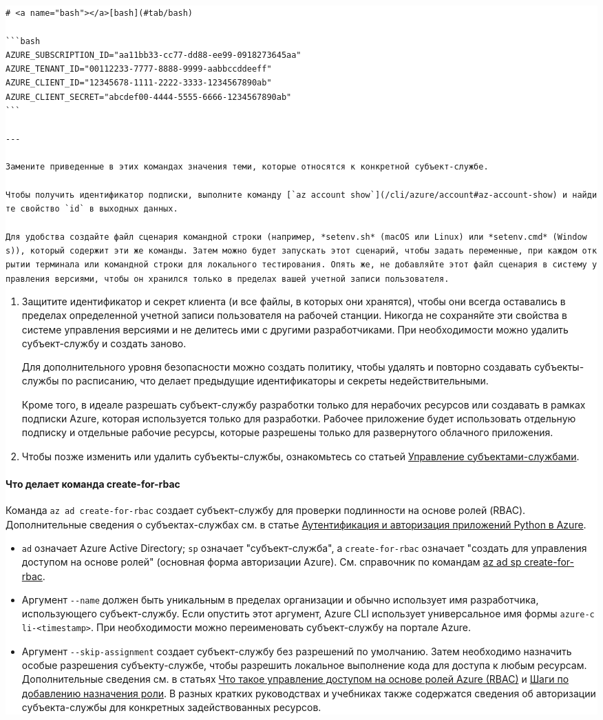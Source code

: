     # <a name="bash"></a>[bash](#tab/bash)

    ```bash
    AZURE_SUBSCRIPTION_ID="aa11bb33-cc77-dd88-ee99-0918273645aa"
    AZURE_TENANT_ID="00112233-7777-8888-9999-aabbccddeeff"
    AZURE_CLIENT_ID="12345678-1111-2222-3333-1234567890ab"
    AZURE_CLIENT_SECRET="abcdef00-4444-5555-6666-1234567890ab"
    ```

    ---

    Замените приведенные в этих командах значения теми, которые относятся к конкретной субъект-службе.

    Чтобы получить идентификатор подписки, выполните команду [`az account show`](/cli/azure/account#az-account-show) и найдите свойство `id` в выходных данных.

    Для удобства создайте файл сценария командной строки (например, *setenv.sh* (macOS или Linux) или *setenv.cmd* (Windows)), который содержит эти же команды. Затем можно будет запускать этот сценарий, чтобы задать переменные, при каждом открытии терминала или командной строки для локального тестирования. Опять же, не добавляйте этот файл сценария в систему управления версиями, чтобы он хранился только в пределах вашей учетной записи пользователя.

1. Защитите идентификатор и секрет клиента (и все файлы, в которых они хранятся), чтобы они всегда оставались в пределах определенной учетной записи пользователя на рабочей станции. Никогда не сохраняйте эти свойства в системе управления версиями и не делитесь ими с другими разработчиками. При необходимости можно удалить субъект-службу и создать заново.

    Для дополнительного уровня безопасности можно создать политику, чтобы удалять и повторно создавать субъекты-службы по расписанию, что делает предыдущие идентификаторы и секреты недействительными.

    Кроме того, в идеале разрешать субъект-службу разработки только для нерабочих ресурсов или создавать в рамках подписки Azure, которая используется только для разработки. Рабочее приложение будет использовать отдельную подписку и отдельные рабочие ресурсы, которые разрешены только для развернутого облачного приложения.

1. Чтобы позже изменить или удалить субъекты-службы, ознакомьтесь со статьей [Управление субъектами-службами](how-to-manage-service-principals.md).

#### <a name="what-the-create-for-rbac-command-does"></a>Что делает команда create-for-rbac

Команда `az ad create-for-rbac` создает субъект-службу для проверки подлинности на основе ролей (RBAC). Дополнительные сведения о субъектах-службах см. в статье [Аутентификация и авторизация приложений Python в Azure](azure-sdk-authenticate.md).

- `ad` означает Azure Active Directory; `sp` означает "субъект-служба", а `create-for-rbac` означает "создать для управления доступом на основе ролей" (основная форма авторизации Azure). См. справочник по командам [az ad sp create-for-rbac](/cli/azure/ad/sp#az-ad-sp-create-for-rbac).

- Аргумент `--name` должен быть уникальным в пределах организации и обычно использует имя разработчика, использующего субъект-службу. Если опустить этот аргумент, Azure CLI использует универсальное имя формы `azure-cli-<timestamp>`. При необходимости можно переименовать субъект-службу на портале Azure.

- Аргумент `--skip-assignment` создает субъект-службу без разрешений по умолчанию. Затем необходимо назначить особые разрешения субъекту-службе, чтобы разрешить локальное выполнение кода для доступа к любым ресурсам. Дополнительные сведения см. в статьях [Что такое управление доступом на основе ролей Azure (RBAC)](/azure/role-based-access-control/overview) и [Шаги по добавлению назначения роли](/azure/role-based-access-control/role-assignments-steps). В разных кратких руководствах и учебниках также содержатся сведения об авторизации субъекта-службы для конкретных задействованных ресурсов.
